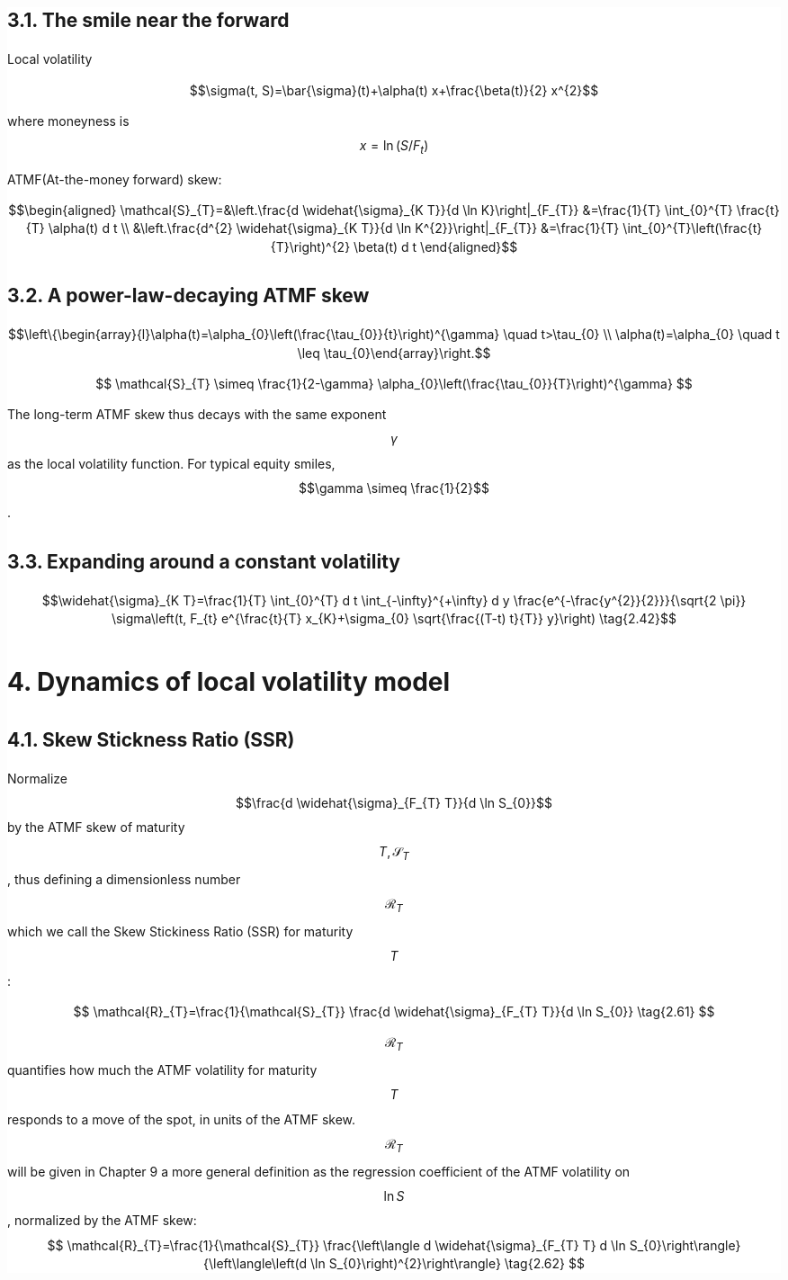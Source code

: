 ## 3.1. The smile near the forward

Local volatility 

$$\sigma(t, S)=\bar{\sigma}(t)+\alpha(t) x+\frac{\beta(t)}{2} x^{2}$$

where moneyness is $$x=\ln \left(S / F_{t}\right)$$

ATMF(At-the-money forward) skew:

$$\begin{aligned} \mathcal{S}_{T}=&\left.\frac{d \widehat{\sigma}_{K T}}{d \ln K}\right|_{F_{T}} &=\frac{1}{T} \int_{0}^{T} \frac{t}{T} \alpha(t) d t \\ &\left.\frac{d^{2} \widehat{\sigma}_{K T}}{d \ln K^{2}}\right|_{F_{T}} &=\frac{1}{T} \int_{0}^{T}\left(\frac{t}{T}\right)^{2} \beta(t) d t \end{aligned}$$

## 3.2. A power-law-decaying ATMF skew

$$\left\{\begin{array}{l}\alpha(t)=\alpha_{0}\left(\frac{\tau_{0}}{t}\right)^{\gamma} \quad t>\tau_{0} \\ \alpha(t)=\alpha_{0} \quad t \leq \tau_{0}\end{array}\right.$$

$$
\mathcal{S}_{T} \simeq \frac{1}{2-\gamma} \alpha_{0}\left(\frac{\tau_{0}}{T}\right)^{\gamma}
$$

The long-term ATMF skew thus decays with the same exponent $$\gamma$$ as the local volatility function. For typical equity smiles, $$\gamma \simeq \frac{1}{2}$$.

## 3.3. Expanding around a constant volatility

$$\widehat{\sigma}_{K T}=\frac{1}{T} \int_{0}^{T} d t \int_{-\infty}^{+\infty} d y \frac{e^{-\frac{y^{2}}{2}}}{\sqrt{2 \pi}} \sigma\left(t, F_{t} e^{\frac{t}{T} x_{K}+\sigma_{0} \sqrt{\frac{(T-t) t}{T}} y}\right) \tag{2.42}$$


# 4. Dynamics of local volatility model

## 4.1. Skew Stickness Ratio (SSR)

Normalize $$\frac{d \widehat{\sigma}_{F_{T} T}}{d \ln S_{0}}$$ by the ATMF skew of maturity $$T, \mathcal{S}_{T}$$, thus defining a dimensionless number $$\mathcal{R}_{T}$$ which we call the Skew Stickiness Ratio (SSR) for maturity $$T$$ :

$$
\mathcal{R}_{T}=\frac{1}{\mathcal{S}_{T}} \frac{d \widehat{\sigma}_{F_{T} T}}{d \ln S_{0}} \tag{2.61}
$$

$$\mathcal{R}_{T}$$ quantifies how much the ATMF volatility for maturity $$T$$ responds to a move of the spot, in units of the ATMF skew. $$\mathcal{R}_{T}$$ will be given in Chapter 9 a more general definition as the regression coefficient of the ATMF volatility on $$\ln S$$, normalized by the ATMF skew:
$$
\mathcal{R}_{T}=\frac{1}{\mathcal{S}_{T}} \frac{\left\langle d \widehat{\sigma}_{F_{T} T} d \ln S_{0}\right\rangle}{\left\langle\left(d \ln S_{0}\right)^{2}\right\rangle} \tag{2.62}
$$
